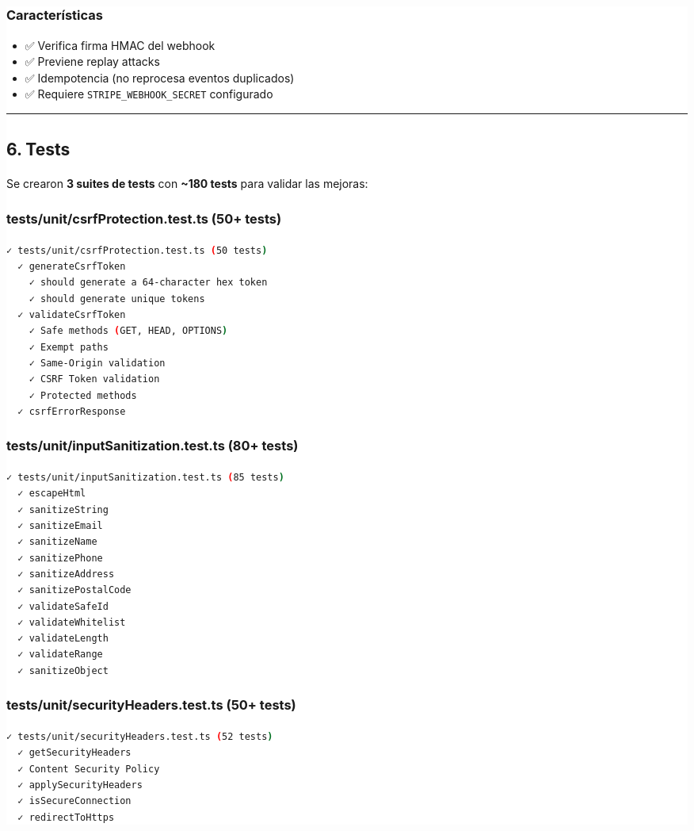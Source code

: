 ### Características

- ✅ Verifica firma HMAC del webhook
- ✅ Previene replay attacks
- ✅ Idempotencia (no reprocesa eventos duplicados)
- ✅ Requiere `STRIPE_WEBHOOK_SECRET` configurado

---

## 6. Tests

Se crearon **3 suites de tests** con **~180 tests** para validar las mejoras:

### tests/unit/csrfProtection.test.ts (50+ tests)

```bash
✓ tests/unit/csrfProtection.test.ts (50 tests)
  ✓ generateCsrfToken
    ✓ should generate a 64-character hex token
    ✓ should generate unique tokens
  ✓ validateCsrfToken
    ✓ Safe methods (GET, HEAD, OPTIONS)
    ✓ Exempt paths
    ✓ Same-Origin validation
    ✓ CSRF Token validation
    ✓ Protected methods
  ✓ csrfErrorResponse
```

### tests/unit/inputSanitization.test.ts (80+ tests)

```bash
✓ tests/unit/inputSanitization.test.ts (85 tests)
  ✓ escapeHtml
  ✓ sanitizeString
  ✓ sanitizeEmail
  ✓ sanitizeName
  ✓ sanitizePhone
  ✓ sanitizeAddress
  ✓ sanitizePostalCode
  ✓ validateSafeId
  ✓ validateWhitelist
  ✓ validateLength
  ✓ validateRange
  ✓ sanitizeObject
```

### tests/unit/securityHeaders.test.ts (50+ tests)

```bash
✓ tests/unit/securityHeaders.test.ts (52 tests)
  ✓ getSecurityHeaders
  ✓ Content Security Policy
  ✓ applySecurityHeaders
  ✓ isSecureConnection
  ✓ redirectToHttps
```
